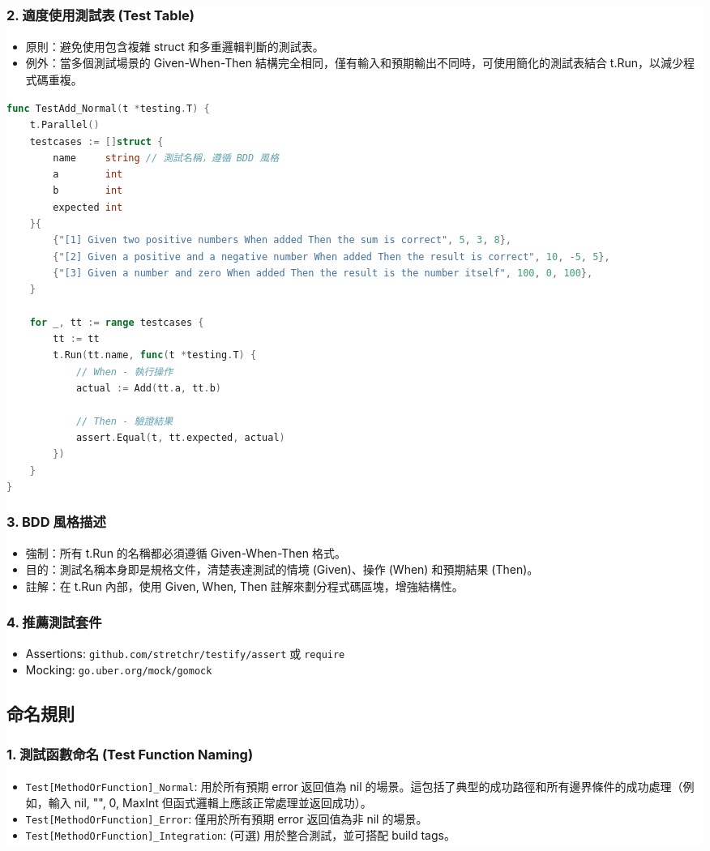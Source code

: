 ### 2. 適度使用測試表 (Test Table)

* 原則：避免使用包含複雜 struct 和多重邏輯判斷的測試表。
* 例外：當多個測試場景的 Given-When-Then 結構完全相同，僅有輸入和預期輸出不同時，可使用簡化的測試表結合 t.Run，以減少程式碼重複。

```go
func TestAdd_Normal(t *testing.T) {  
    t.Parallel()  
    testcases := []struct {  
        name     string // 測試名稱，遵循 BDD 風格  
        a        int  
        b        int  
        expected int  
    }{  
        {"[1] Given two positive numbers When added Then the sum is correct", 5, 3, 8},  
        {"[2] Given a positive and a negative number When added Then the result is correct", 10, -5, 5},  
        {"[3] Given a number and zero When added Then the result is the number itself", 100, 0, 100},  
    }  

    for _, tt := range testcases {  
        tt := tt  
        t.Run(tt.name, func(t *testing.T) {  
            // When - 執行操作  
            actual := Add(tt.a, tt.b)  

            // Then - 驗證結果  
            assert.Equal(t, tt.expected, actual)  
        })  
    }  
}
```

### 3. BDD 風格描述

* 強制：所有 t.Run 的名稱都必須遵循 Given-When-Then 格式。
* 目的：測試名稱本身即是規格文件，清楚表達測試的情境 (Given)、操作 (When) 和預期結果 (Then)。
* 註解：在 t.Run 內部，使用 Given, When, Then 註解來劃分程式碼區塊，增強結構性。

### 4. 推薦測試套件

* Assertions: `github.com/stretchr/testify/assert` 或 `require`
* Mocking: `go.uber.org/mock/gomock`

## 命名規則

### 1. 測試函數命名 (Test Function Naming)

* `Test[MethodOrFunction]_Normal`: 用於所有預期 error 返回值為 nil 的場景。這包括了典型的成功路徑和所有邊界條件的成功處理（例如，輸入 nil, "", 0, MaxInt 但函式邏輯上應該正常處理並返回成功）。
* `Test[MethodOrFunction]_Error`: 僅用於所有預期 error 返回值為非 nil 的場景。
* `Test[MethodOrFunction]_Integration`: (可選) 用於整合測試，並可搭配 build tags。
